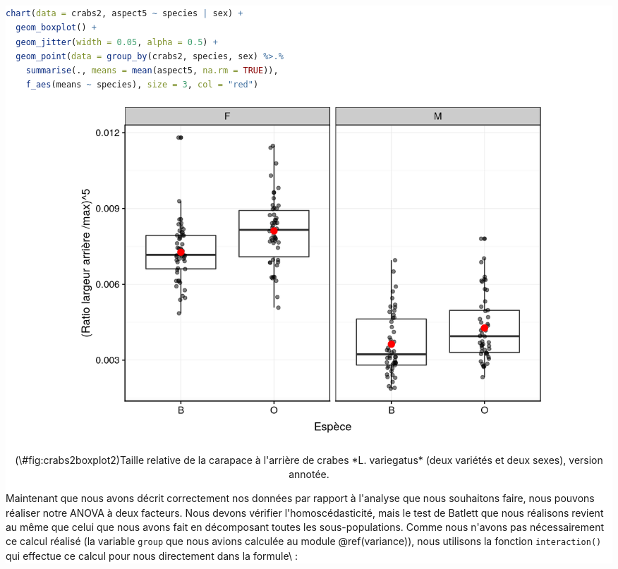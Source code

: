 
```r
chart(data = crabs2, aspect5 ~ species | sex) +
  geom_boxplot() +
  geom_jitter(width = 0.05, alpha = 0.5) +
  geom_point(data = group_by(crabs2, species, sex) %>.%
    summarise(., means = mean(aspect5, na.rm = TRUE)),
    f_aes(means ~ species), size = 3, col = "red")
```

<div class="figure" style="text-align: center">
<img src="11-Variance-II_files/figure-html/crabs2boxplot2-1.png" alt="Taille relative de la carapace à l'arrière de crabes *L. variegatus* (deux variétés et deux sexes), version annotée." width="672" />
<p class="caption">(\#fig:crabs2boxplot2)Taille relative de la carapace à l'arrière de crabes *L. variegatus* (deux variétés et deux sexes), version annotée.</p>
</div>

Maintenant que nous avons décrit correctement nos données par rapport à l'analyse que nous souhaitons faire, nous pouvons réaliser notre ANOVA à deux facteurs. Nous devons vérifier l'homoscédasticité, mais le test de Batlett que nous réalisons revient au même que celui que nous avons fait en décomposant toutes les sous-populations. Comme nous n'avons pas nécessairement ce calcul réalisé (la variable `group` que nous avions calculée au module \@ref(variance)), nous utilisons la fonction `interaction()` qui effectue ce calcul pour nous directement dans la formule\ :
